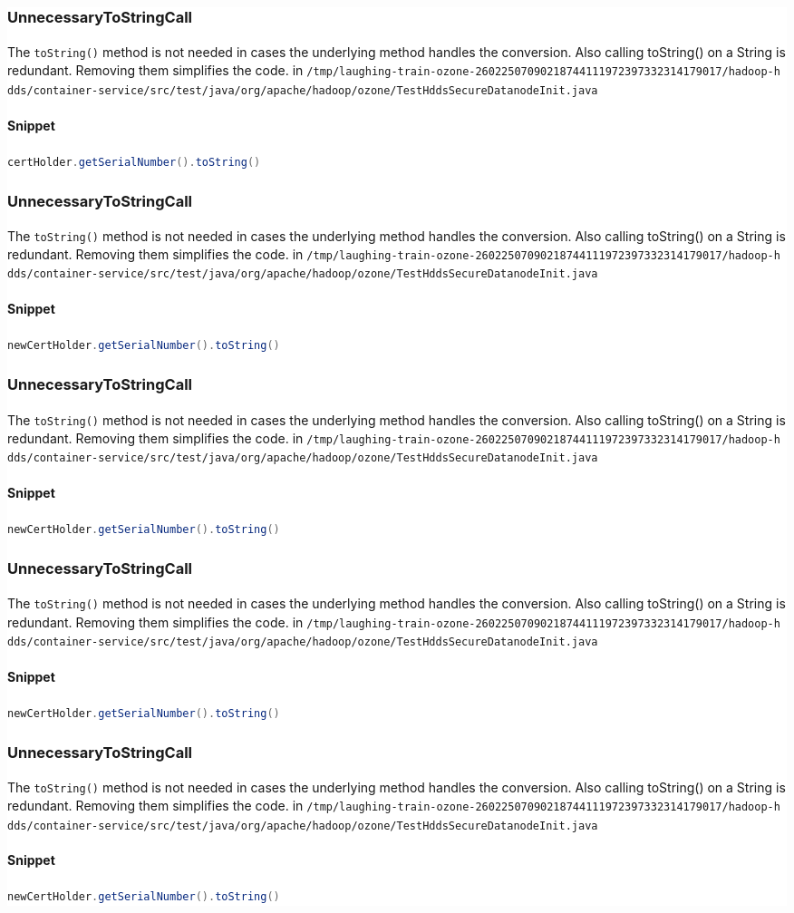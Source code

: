 ### UnnecessaryToStringCall
The `toString()` method is not needed in cases the underlying method handles the conversion. Also calling toString() on a String is redundant. Removing them simplifies the code.
in `/tmp/laughing-train-ozone-26022507090218744111972397332314179017/hadoop-hdds/container-service/src/test/java/org/apache/hadoop/ozone/TestHddsSecureDatanodeInit.java`
#### Snippet
```java
certHolder.getSerialNumber().toString()
```

### UnnecessaryToStringCall
The `toString()` method is not needed in cases the underlying method handles the conversion. Also calling toString() on a String is redundant. Removing them simplifies the code.
in `/tmp/laughing-train-ozone-26022507090218744111972397332314179017/hadoop-hdds/container-service/src/test/java/org/apache/hadoop/ozone/TestHddsSecureDatanodeInit.java`
#### Snippet
```java
newCertHolder.getSerialNumber().toString()
```

### UnnecessaryToStringCall
The `toString()` method is not needed in cases the underlying method handles the conversion. Also calling toString() on a String is redundant. Removing them simplifies the code.
in `/tmp/laughing-train-ozone-26022507090218744111972397332314179017/hadoop-hdds/container-service/src/test/java/org/apache/hadoop/ozone/TestHddsSecureDatanodeInit.java`
#### Snippet
```java
newCertHolder.getSerialNumber().toString()
```

### UnnecessaryToStringCall
The `toString()` method is not needed in cases the underlying method handles the conversion. Also calling toString() on a String is redundant. Removing them simplifies the code.
in `/tmp/laughing-train-ozone-26022507090218744111972397332314179017/hadoop-hdds/container-service/src/test/java/org/apache/hadoop/ozone/TestHddsSecureDatanodeInit.java`
#### Snippet
```java
newCertHolder.getSerialNumber().toString()
```

### UnnecessaryToStringCall
The `toString()` method is not needed in cases the underlying method handles the conversion. Also calling toString() on a String is redundant. Removing them simplifies the code.
in `/tmp/laughing-train-ozone-26022507090218744111972397332314179017/hadoop-hdds/container-service/src/test/java/org/apache/hadoop/ozone/TestHddsSecureDatanodeInit.java`
#### Snippet
```java
newCertHolder.getSerialNumber().toString()
```
